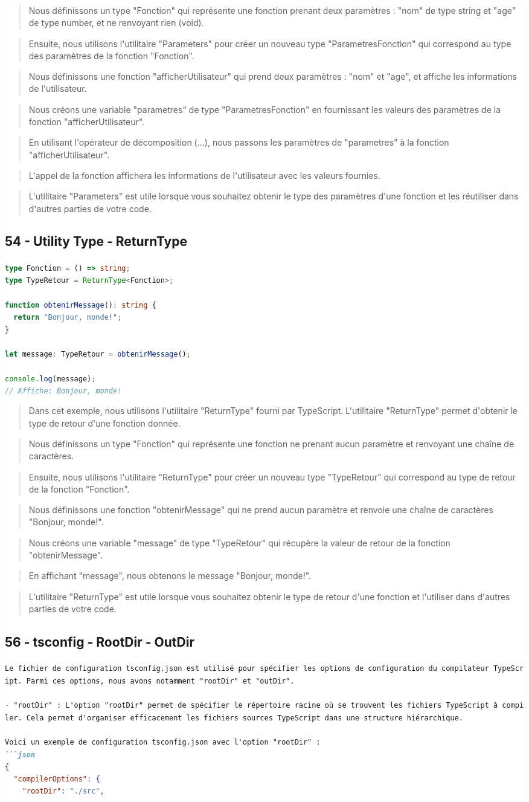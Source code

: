 > Nous définissons un type "Fonction" qui représente une fonction prenant deux paramètres : "nom" de type string et "age" de type number, et ne renvoyant rien (void).

> Ensuite, nous utilisons l'utilitaire "Parameters<Fonction>" pour créer un nouveau type "ParametresFonction" qui correspond au type des paramètres de la fonction "Fonction".

> Nous définissons une fonction "afficherUtilisateur" qui prend deux paramètres : "nom" et "age", et affiche les informations de l'utilisateur.

> Nous créons une variable "parametres" de type "ParametresFonction" en fournissant les valeurs des paramètres de la fonction "afficherUtilisateur".

> En utilisant l'opérateur de décomposition (...), nous passons les paramètres de "parametres" à la fonction "afficherUtilisateur".

> L'appel de la fonction affichera les informations de l'utilisateur avec les valeurs fournies.

> L'utilitaire "Parameters" est utile lorsque vous souhaitez obtenir le type des paramètres d'une fonction et les réutiliser dans d'autres parties de votre code.

## 54 - Utility Type - ReturnType
```typescript
type Fonction = () => string;
type TypeRetour = ReturnType<Fonction>;

function obtenirMessage(): string {
  return "Bonjour, monde!";
}

let message: TypeRetour = obtenirMessage();

console.log(message);
// Affiche: Bonjour, monde!
```
> Dans cet exemple, nous utilisons l'utilitaire "ReturnType" fourni par TypeScript. L'utilitaire "ReturnType" permet d'obtenir le type de retour d'une fonction donnée.

> Nous définissons un type "Fonction" qui représente une fonction ne prenant aucun paramètre et renvoyant une chaîne de caractères.

> Ensuite, nous utilisons l'utilitaire "ReturnType<Fonction>" pour créer un nouveau type "TypeRetour" qui correspond au type de retour de la fonction "Fonction".

> Nous définissons une fonction "obtenirMessage" qui ne prend aucun paramètre et renvoie une chaîne de caractères "Bonjour, monde!".

> Nous créons une variable "message" de type "TypeRetour" qui récupère la valeur de retour de la fonction "obtenirMessage".

> En affichant "message", nous obtenons le message "Bonjour, monde!".

> L'utilitaire "ReturnType" est utile lorsque vous souhaitez obtenir le type de retour d'une fonction et l'utiliser dans d'autres parties de votre code.


## 56 - tsconfig - RootDir - OutDir
```markdown
Le fichier de configuration tsconfig.json est utilisé pour spécifier les options de configuration du compilateur TypeScript. Parmi ces options, nous avons notamment "rootDir" et "outDir".

- "rootDir" : L'option "rootDir" permet de spécifier le répertoire racine où se trouvent les fichiers TypeScript à compiler. Cela permet d'organiser efficacement les fichiers sources TypeScript dans une structure hiérarchique.

Voici un exemple de configuration tsconfig.json avec l'option "rootDir" :
```json
{
  "compilerOptions": {
    "rootDir": "./src",
```